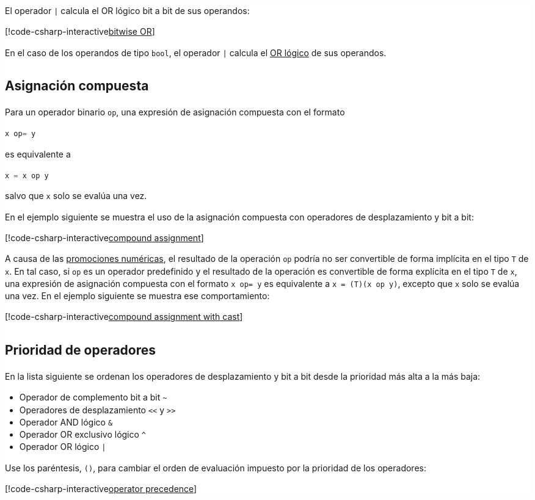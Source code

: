 El operador `|` calcula el OR lógico bit a bit de sus operandos:

[!code-csharp-interactive[bitwise OR](~/samples/csharp/language-reference/operators/BitwiseAndShiftOperators.cs#BitwiseOr)]

En el caso de los operandos de tipo `bool`, el operador `|` calcula el [OR lógico](boolean-logical-operators.md#logical-or-operator-) de sus operandos.

## <a name="compound-assignment"></a>Asignación compuesta

Para un operador binario `op`, una expresión de asignación compuesta con el formato

```csharp
x op= y
```

es equivalente a

```csharp
x = x op y
```

salvo que `x` solo se evalúa una vez.

En el ejemplo siguiente se muestra el uso de la asignación compuesta con operadores de desplazamiento y bit a bit:

[!code-csharp-interactive[compound assignment](~/samples/csharp/language-reference/operators/BitwiseAndShiftOperators.cs#CompoundAssignment)]

A causa de las [promociones numéricas](~/_csharplang/spec/expressions.md#numeric-promotions), el resultado de la operación `op` podría no ser convertible de forma implícita en el tipo `T` de `x`. En tal caso, si `op` es un operador predefinido y el resultado de la operación es convertible de forma explícita en el tipo `T` de `x`, una expresión de asignación compuesta con el formato `x op= y` es equivalente a `x = (T)(x op y)`, excepto que `x` solo se evalúa una vez. En el ejemplo siguiente se muestra ese comportamiento:

[!code-csharp-interactive[compound assignment with cast](~/samples/csharp/language-reference/operators/BitwiseAndShiftOperators.cs#CompoundAssignmentWithCast)]

## <a name="operator-precedence"></a>Prioridad de operadores

En la lista siguiente se ordenan los operadores de desplazamiento y bit a bit desde la prioridad más alta a la más baja:

- Operador de complemento bit a bit `~`
- Operadores de desplazamiento `<<` y `>>`
- Operador AND lógico `&`
- Operador OR exclusivo lógico `^`
- Operador OR lógico `|`

Use los paréntesis, `()`, para cambiar el orden de evaluación impuesto por la prioridad de los operadores:

[!code-csharp-interactive[operator precedence](~/samples/csharp/language-reference/operators/BitwiseAndShiftOperators.cs#Precedence)]
